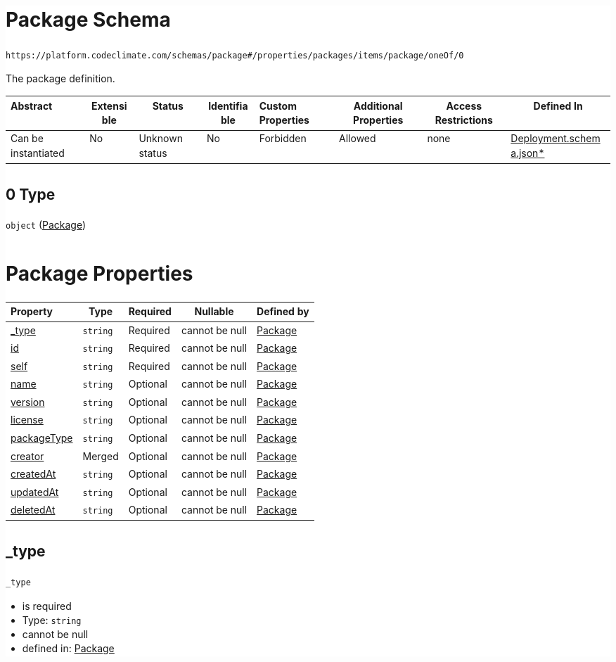 # Package Schema

```txt
https://platform.codeclimate.com/schemas/package#/properties/packages/items/package/oneOf/0
```

The package definition.


| Abstract            | Extensible | Status         | Identifiable | Custom Properties | Additional Properties | Access Restrictions | Defined In                                                                                   |
| :------------------ | ---------- | -------------- | ------------ | :---------------- | --------------------- | ------------------- | -------------------------------------------------------------------------------------------- |
| Can be instantiated | No         | Unknown status | No           | Forbidden         | Allowed               | none                | [Deployment.schema.json\*](../../spec/schemas/Deployment.schema.json "open original schema") |

## 0 Type

`object` ([Package](deployment-properties-packages-items-package-oneof-package.md))

# Package Properties

| Property                    | Type     | Required | Nullable       | Defined by                                                                                                                   |
| :-------------------------- | -------- | -------- | -------------- | :--------------------------------------------------------------------------------------------------------------------------- |
| [\_type](#_type)            | `string` | Required | cannot be null | [Package](package-properties-_type.md "https&#x3A;//platform.codeclimate.com/schemas/package#/properties/\_type")            |
| [id](#id)                   | `string` | Required | cannot be null | [Package](package-properties-id.md "https&#x3A;//platform.codeclimate.com/schemas/package#/properties/id")                   |
| [self](#self)               | `string` | Required | cannot be null | [Package](package-properties-self.md "https&#x3A;//platform.codeclimate.com/schemas/package#/properties/self")               |
| [name](#name)               | `string` | Optional | cannot be null | [Package](package-properties-name.md "https&#x3A;//platform.codeclimate.com/schemas/package#/properties/name")               |
| [version](#version)         | `string` | Optional | cannot be null | [Package](package-properties-version.md "https&#x3A;//platform.codeclimate.com/schemas/package#/properties/version")         |
| [license](#license)         | `string` | Optional | cannot be null | [Package](package-properties-license.md "https&#x3A;//platform.codeclimate.com/schemas/package#/properties/license")         |
| [packageType](#packageType) | `string` | Optional | cannot be null | [Package](package-properties-packagetype.md "https&#x3A;//platform.codeclimate.com/schemas/package#/properties/packageType") |
| [creator](#creator)         | Merged   | Optional | cannot be null | [Package](package-properties-creator.md "https&#x3A;//platform.codeclimate.com/schemas/package#/properties/creator")         |
| [createdAt](#createdAt)     | `string` | Optional | cannot be null | [Package](package-properties-createdat.md "https&#x3A;//platform.codeclimate.com/schemas/package#/properties/createdAt")     |
| [updatedAt](#updatedAt)     | `string` | Optional | cannot be null | [Package](package-properties-updatedat.md "https&#x3A;//platform.codeclimate.com/schemas/package#/properties/updatedAt")     |
| [deletedAt](#deletedAt)     | `string` | Optional | cannot be null | [Package](package-properties-deletedat.md "https&#x3A;//platform.codeclimate.com/schemas/package#/properties/deletedAt")     |

## \_type




`_type`

-   is required
-   Type: `string`
-   cannot be null
-   defined in: [Package](package-properties-_type.md "https&#x3A;//platform.codeclimate.com/schemas/package#/properties/\_type")
